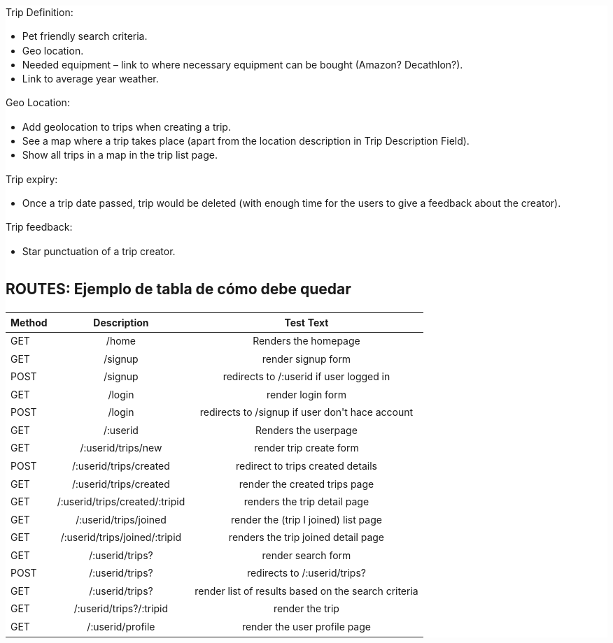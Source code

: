 Trip Definition:
- Pet friendly search criteria.
- Geo location.
- Needed equipment – link to where necessary equipment can be     bought (Amazon? Decathlon?).
- Link to average year weather.

Geo Location:
- Add geolocation to trips when creating a trip.
- See a map where a trip takes place (apart from the location     description in Trip Description Field).
- Show all trips in a map in the trip list page.

Trip expiry:
- Once a trip date passed, trip would be deleted (with enough     time for the users to give a feedback about the creator).

Trip feedback:
- Star punctuation of a trip creator.
  

## ROUTES:  Ejemplo de tabla de cómo debe quedar

| Method      | Description | Test Text     |
| :---        |    :----:   |          :---:|
| GET         | /home       | Renders the homepage   |
| GET         | /signup| render signup form |
| POST        | /signup| redirects to /:userid if user logged in |
| GET         | /login | render login form |
| POST        | /login | redirects to /signup if user don't hace account |
| GET         | /:userid    | Renders the userpage|
| GET         | /:userid/trips/new | render trip create form |
| POST        | /:userid/trips/created | redirect to trips created details |
| GET         | /:userid/trips/created | render the created trips page |
| GET         | /:userid/trips/created/:tripid | renders the trip detail page |
| GET         | /:userid/trips/joined | render the (trip I joined) list page |
| GET         | /:userid/trips/joined/:tripid | renders the trip joined detail page |
| GET         | /:userid/trips? | render search form |
| POST        | /:userid/trips? | redirects to /:userid/trips? |
| GET         | /:userid/trips? | render list of results based on the search criteria |
| GET         | /:userid/trips?/:tripid | render the trip |
| GET         | /:userid/profile | render the user profile page |
